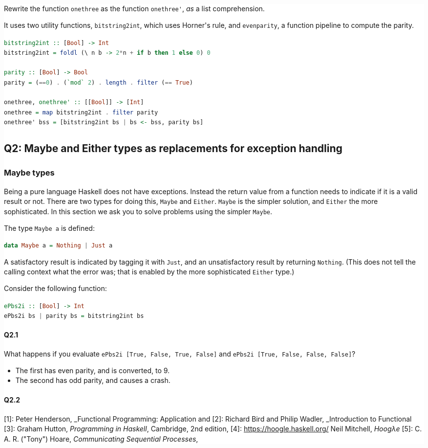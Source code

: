Rewrite the function `onethree` as the function `onethree'`, _as_ a
list comprehension.

It uses  two utility  functions, `bitstring2int`, which  uses Horner's
rule, and  `evenparity`, a function pipeline  to compute the parity.
```haskell
bitstring2int :: [Bool] -> Int
bitstring2int = foldl (\ n b -> 2*n + if b then 1 else 0) 0

parity :: [Bool] -> Bool
parity = (==0) . (`mod` 2) . length . filter (== True) 

onethree, onethree' :: [[Bool]] -> [Int]
onethree = map bitstring2int . filter parity
onethree' bss = [bitstring2int bs | bs <- bss, parity bs]


```
## Q2: Maybe and Either types as replacements for exception handling

### Maybe types

Being a pure language Haskell does not have exceptions.  Instead the
return value from a function needs to indicate if it is a valid result
or not.  There are two types for doing this, `Maybe` and `Either`.
`Maybe` is the simpler solution, and `Either` the more sophisticated.
In this section we ask you to solve problems using the simpler `Maybe`.

The type `Maybe a` is defined:
```haskell
data Maybe a = Nothing | Just a
```
A satisfactory result is indicated by tagging it with `Just`, and an
unsatisfactory result by returning `Nothing`.  (This does not tell the
calling context what the error was; that is enabled by the more
sophisticated `Either` type.)

Consider the following function:
```haskell
ePbs2i :: [Bool] -> Int
ePbs2i bs | parity bs = bitstring2int bs 
```
#### Q2.1

What happens if you evaluate `ePbs2i [True, False, True, False]` and
`ePbs2i [True, False, False, False]`?


* The first has even parity, and is converted, to 9.
* The second has odd parity, and causes a crash.


#### Q2.2


[1]: Peter Henderson, _Functional Programming: Application and
[2]: Richard Bird and Philip Wadler, _Introduction to Functional
[3]: Graham Hutton, _Programming in Haskell_, Cambridge, 2nd edition,
[4]: <https://hoogle.haskell.org/> Neil Mitchell, _Hoogλe_
[5]: C. A. R. ("Tony") Hoare, _Communicating Sequential Processes_,